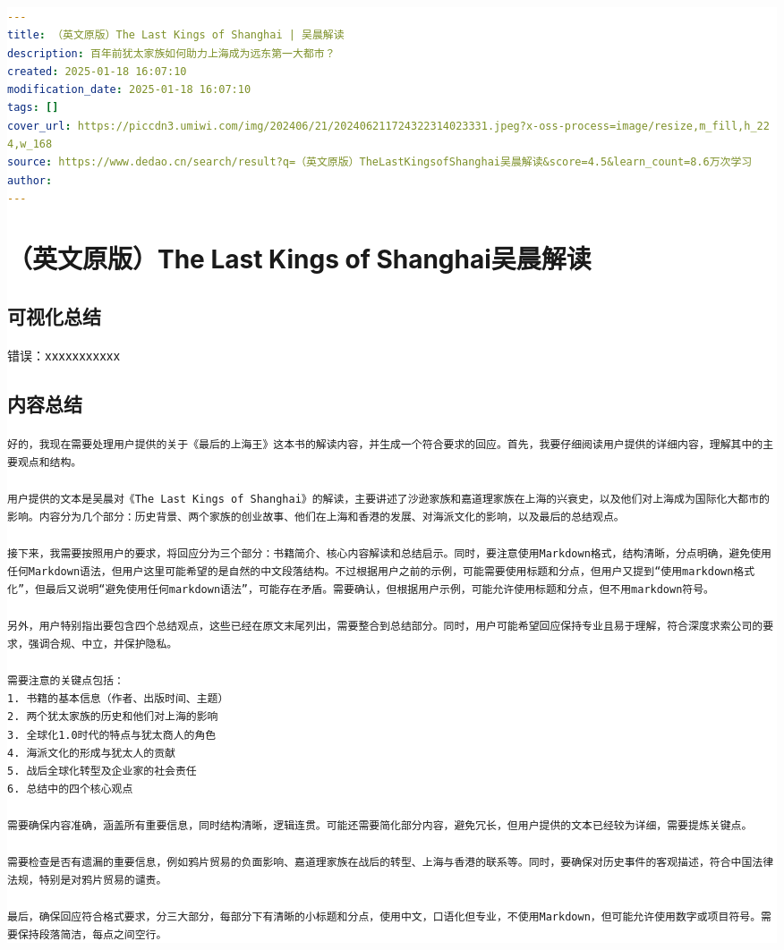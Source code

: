 ```yaml
---
title: （英文原版）The Last Kings of Shanghai | 吴晨解读
description: 百年前犹太家族如何助力上海成为远东第一大都市？
created: 2025-01-18 16:07:10
modification_date: 2025-01-18 16:07:10
tags: []
cover_url: https://piccdn3.umiwi.com/img/202406/21/202406211724322314023331.jpeg?x-oss-process=image/resize,m_fill,h_224,w_168
source: https://www.dedao.cn/search/result?q=（英文原版）TheLastKingsofShanghai吴晨解读&score=4.5&learn_count=8.6万次学习
author: 
---
```


# （英文原版）The Last Kings of Shanghai吴晨解读

## 可视化总结

错误：xxxxxxxxxxx

## 内容总结

```ad-think
好的，我现在需要处理用户提供的关于《最后的上海王》这本书的解读内容，并生成一个符合要求的回应。首先，我要仔细阅读用户提供的详细内容，理解其中的主要观点和结构。

用户提供的文本是吴晨对《The Last Kings of Shanghai》的解读，主要讲述了沙逊家族和嘉道理家族在上海的兴衰史，以及他们对上海成为国际化大都市的影响。内容分为几个部分：历史背景、两个家族的创业故事、他们在上海和香港的发展、对海派文化的影响，以及最后的总结观点。

接下来，我需要按照用户的要求，将回应分为三个部分：书籍简介、核心内容解读和总结启示。同时，要注意使用Markdown格式，结构清晰，分点明确，避免使用任何Markdown语法，但用户这里可能希望的是自然的中文段落结构。不过根据用户之前的示例，可能需要使用标题和分点，但用户又提到“使用markdown格式化”，但最后又说明“避免使用任何markdown语法”，可能存在矛盾。需要确认，但根据用户示例，可能允许使用标题和分点，但不用markdown符号。

另外，用户特别指出要包含四个总结观点，这些已经在原文末尾列出，需要整合到总结部分。同时，用户可能希望回应保持专业且易于理解，符合深度求索公司的要求，强调合规、中立，并保护隐私。

需要注意的关键点包括：
1. 书籍的基本信息（作者、出版时间、主题）
2. 两个犹太家族的历史和他们对上海的影响
3. 全球化1.0时代的特点与犹太商人的角色
4. 海派文化的形成与犹太人的贡献
5. 战后全球化转型及企业家的社会责任
6. 总结中的四个核心观点

需要确保内容准确，涵盖所有重要信息，同时结构清晰，逻辑连贯。可能还需要简化部分内容，避免冗长，但用户提供的文本已经较为详细，需要提炼关键点。

需要检查是否有遗漏的重要信息，例如鸦片贸易的负面影响、嘉道理家族在战后的转型、上海与香港的联系等。同时，要确保对历史事件的客观描述，符合中国法律法规，特别是对鸦片贸易的谴责。

最后，确保回应符合格式要求，分三大部分，每部分下有清晰的小标题和分点，使用中文，口语化但专业，不使用Markdown，但可能允许使用数字或项目符号。需要保持段落简洁，每点之间空行。
```
